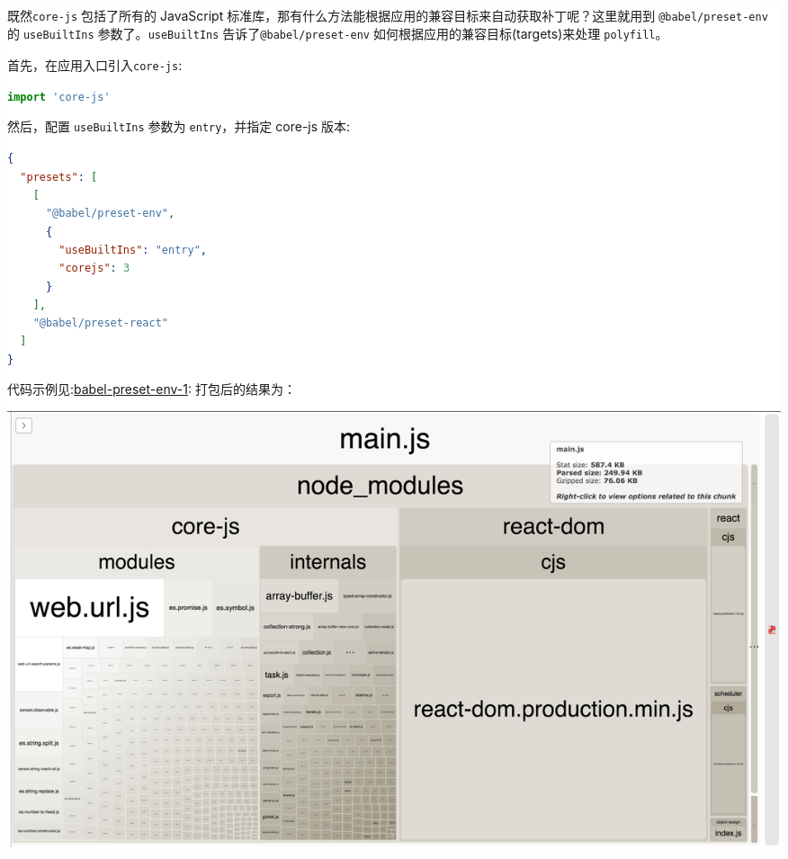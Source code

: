 既然`core-js` 包括了所有的 JavaScript 标准库，那有什么方法能根据应用的兼容目标来自动获取补丁呢？这里就用到 `@babel/preset-env` 的 `useBuiltIns` 参数了。`useBuiltIns` 告诉了`@babel/preset-env` 如何根据应用的兼容目标(targets)来处理 `polyfill`。

首先，在应用入口引入`core-js`:

```javascript
import 'core-js'
```

然后，配置 `useBuiltIns` 参数为 `entry`，并指定 core-js 版本:

```json
{
  "presets": [
    [
      "@babel/preset-env",
      {
        "useBuiltIns": "entry",
        "corejs": 3
      }
    ],
    "@babel/preset-react"
  ]
}
```

代码示例见:[babel-preset-env-1](https://github.com/chen86860/happy-with-polyfill/tree/master/example/babel-preset-env-1): 打包后的结果为：

![polyfill-output-1](./img/polyfill-output-1.png)
